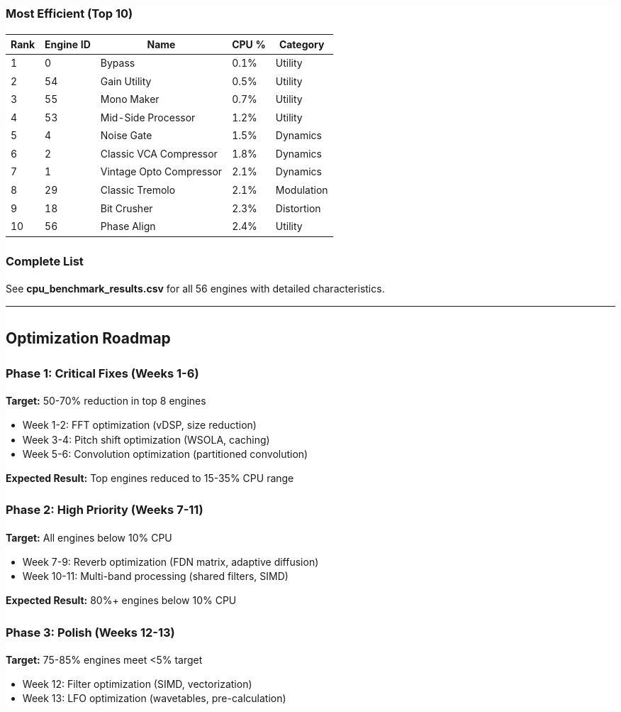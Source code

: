 ### Most Efficient (Top 10)

| Rank | Engine ID | Name | CPU % | Category |
|------|-----------|------|-------|----------|
| 1 | 0 | Bypass | 0.1% | Utility |
| 2 | 54 | Gain Utility | 0.5% | Utility |
| 3 | 55 | Mono Maker | 0.7% | Utility |
| 4 | 53 | Mid-Side Processor | 1.2% | Utility |
| 5 | 4 | Noise Gate | 1.5% | Dynamics |
| 6 | 2 | Classic VCA Compressor | 1.8% | Dynamics |
| 7 | 1 | Vintage Opto Compressor | 2.1% | Dynamics |
| 8 | 29 | Classic Tremolo | 2.1% | Modulation |
| 9 | 18 | Bit Crusher | 2.3% | Distortion |
| 10 | 56 | Phase Align | 2.4% | Utility |

### Complete List

See **cpu_benchmark_results.csv** for all 56 engines with detailed characteristics.

---

## Optimization Roadmap

### Phase 1: Critical Fixes (Weeks 1-6)
**Target:** 50-70% reduction in top 8 engines

- Week 1-2: FFT optimization (vDSP, size reduction)
- Week 3-4: Pitch shift optimization (WSOLA, caching)
- Week 5-6: Convolution optimization (partitioned convolution)

**Expected Result:** Top engines reduced to 15-35% CPU range

### Phase 2: High Priority (Weeks 7-11)
**Target:** All engines below 10% CPU

- Week 7-9: Reverb optimization (FDN matrix, adaptive diffusion)
- Week 10-11: Multi-band processing (shared filters, SIMD)

**Expected Result:** 80%+ engines below 10% CPU

### Phase 3: Polish (Weeks 12-13)
**Target:** 75-85% engines meet <5% target

- Week 12: Filter optimization (SIMD, vectorization)
- Week 13: LFO optimization (wavetables, pre-calculation)
